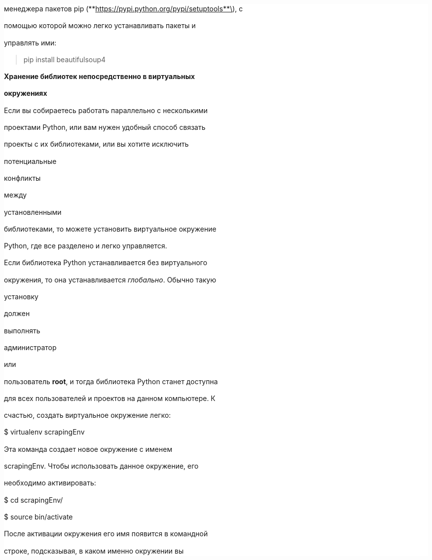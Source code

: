 менеджера пакетов pip \(**https://pypi.python.org/pypi/setuptools**\), с

помощью которой можно легко устанавливать пакеты и

управлять ими:

> pip install beautifulsoup4

**Хранение библиотек непосредственно в виртуальных**

**окружениях**

Если вы собираетесь работать параллельно с несколькими

проектами Python, или вам нужен удобный способ связать

проекты с их библиотеками, или вы хотите исключить

потенциальные 

конфликты 

между 

установленными

библиотеками, то можете установить виртуальное окружение

Python, где все разделено и легко управляется. 

Если библиотека Python устанавливается без виртуального

окружения, то она устанавливается *глобально*. Обычно такую

установку 

должен 

выполнять 

администратор 

или

пользователь **root**, и тогда библиотека Python станет доступна

для всех пользователей и проектов на данном компьютере. К

счастью, создать виртуальное окружение легко:

$ virtualenv scrapingEnv

Эта команда создает новое окружение с именем

scrapingEnv. Чтобы использовать данное окружение, его

необходимо активировать:

$ cd scrapingEnv/

$ source bin/activate

После активации окружения его имя появится в командной

строке, подсказывая, в каком именно окружении вы
